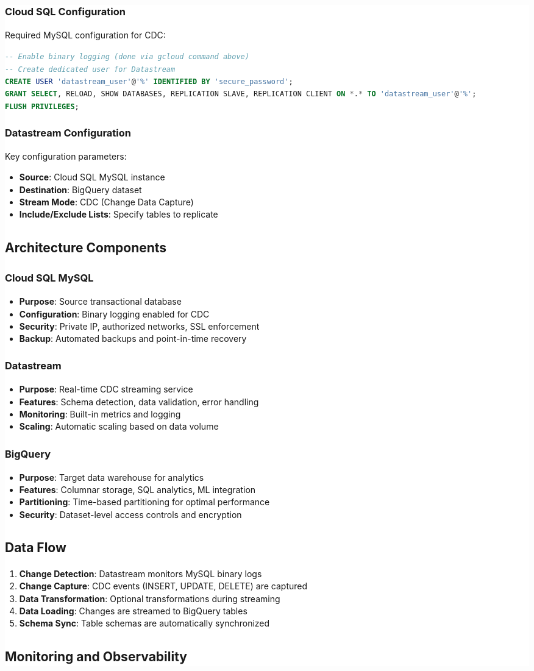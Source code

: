### Cloud SQL Configuration

Required MySQL configuration for CDC:

```sql
-- Enable binary logging (done via gcloud command above)
-- Create dedicated user for Datastream
CREATE USER 'datastream_user'@'%' IDENTIFIED BY 'secure_password';
GRANT SELECT, RELOAD, SHOW DATABASES, REPLICATION SLAVE, REPLICATION CLIENT ON *.* TO 'datastream_user'@'%';
FLUSH PRIVILEGES;
```

### Datastream Configuration

Key configuration parameters:

- **Source**: Cloud SQL MySQL instance
- **Destination**: BigQuery dataset
- **Stream Mode**: CDC (Change Data Capture)
- **Include/Exclude Lists**: Specify tables to replicate

## Architecture Components

### Cloud SQL MySQL
- **Purpose**: Source transactional database
- **Configuration**: Binary logging enabled for CDC
- **Security**: Private IP, authorized networks, SSL enforcement
- **Backup**: Automated backups and point-in-time recovery

### Datastream
- **Purpose**: Real-time CDC streaming service
- **Features**: Schema detection, data validation, error handling
- **Monitoring**: Built-in metrics and logging
- **Scaling**: Automatic scaling based on data volume

### BigQuery
- **Purpose**: Target data warehouse for analytics
- **Features**: Columnar storage, SQL analytics, ML integration
- **Partitioning**: Time-based partitioning for optimal performance
- **Security**: Dataset-level access controls and encryption

## Data Flow

1. **Change Detection**: Datastream monitors MySQL binary logs
2. **Change Capture**: CDC events (INSERT, UPDATE, DELETE) are captured
3. **Data Transformation**: Optional transformations during streaming
4. **Data Loading**: Changes are streamed to BigQuery tables
5. **Schema Sync**: Table schemas are automatically synchronized

## Monitoring and Observability
